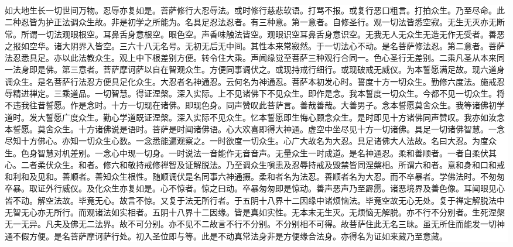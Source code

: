 如大地生长一切世间万物。忍辱亦复如是。菩萨修行大忍辱法。或时修行慈悲软语。打骂不报。或复行恶口粗言。打拍众生。乃至尽命。此二种忍皆为护正法调众生故。非是初学之所能为。名具足忍法忍者。有三种意。第一意者。自修圣行。观一切法皆悉空寂。无生无灭亦无断常。所谓一切法观眼根空。耳鼻舌身意根空。眼色空。声香味触法皆空。观眼识空耳鼻舌身意识空。无我无人无众生无造无作无受者。善恶之报如空华。诸大阴界入皆空。三六十八无名号。无初无后无中间。其性本来常寂然。于一切法心不动。是名菩萨修法忍。第二意者。菩萨法忍悉具足。亦以此法教众生。观上中下根差别方便。转令住大乘。声闻缘觉至菩萨三种观行合同一。色心圣行无差别。二乘凡圣从本来同一法身即是佛。第三意者。菩萨摩诃萨以自在智观众生。方便同事调伏之。或现持戒行细行。或现破戒无威仪。为本誓愿满足故。现六道身调众生。是名菩萨行法忍方便具足化众生。大忍者名神通忍。云何名为神通忍。菩萨本初发心时。誓度十方一切众生。勤修六度法。施戒忍辱精进禅定。三乘道品。一切智慧。得证涅槃。深入实际。上不见诸佛下不见众生。即作是念。我本誓度一切众生。今都不见一切众生。将不违我往昔誓愿。作是念时。十方一切现在诸佛。即现色身。同声赞叹此菩萨言。善哉善哉。大善男子。念本誓愿莫舍众生。我等诸佛初学道时。发大誓愿广度众生。勤心学道既证涅槃。深入实际不见众生。忆本誓愿即生悔心顾念众生。是时即见十方诸佛同声赞叹。我亦如汝念本誓愿。莫舍众生。十方诸佛说是语时。菩萨是时闻诸佛语。心大欢喜即得大神通。虚空中坐尽见十方一切诸佛。具足一切诸佛智慧。一念尽知十方佛心。亦知一切众生心数。一念悉能遍观察之。一时欲度一切众生。心广大故名为大忍。具足诸佛大人法故。名曰大忍。为度众生。色身智慧对机差别。一念心中现一切身。一时说法一音能作无音音声。无量众生一时成道。是名神通忍。柔和善顺者。一者自柔伏其心。二者柔伏众生。和者。修六和敬持戒修禅智及证解脱法。乃至调众生嗔恚及忍辱持戒及毁禁皆同涅槃相。所谓六和者。意和身和口和戒和利和及见和。善顺者。善知众生根性。随顺调伏是名同事六神通摄。柔和者名为法忍。善顺者名为大忍。而不卒暴者。学佛法时。不匆匆卒暴。取证外行威仪。及化众生亦复如是。心不惊者。惊之曰动。卒暴匆匆即是惊动。善声恶声乃至霹雳。诸恶境界及善色像。耳闻眼见心皆不动。解空法故。毕竟无心。故言不惊。又复于法无所行者。于五阴十八界十二因缘中诸烦恼法。毕竟空故无心无处。复于禅定解脱法中无智无心亦无所行。而观诸法如实相者。五阴十八界十二因缘。皆是真如实性。无本末无生灭。无烦恼无解脱。亦不行不分别者。生死涅槃无一无异。凡夫及佛无二法界。故不可分别。亦不见不二故言不行不分别。不分别相不可得。故菩萨住此无名三昧。虽无所住而能发一切神通不假方便。是名菩萨摩诃萨行处。初入圣位即与等。此是不动真常法身非是方便缘合法身。亦得名为证如来藏乃至意藏。  
